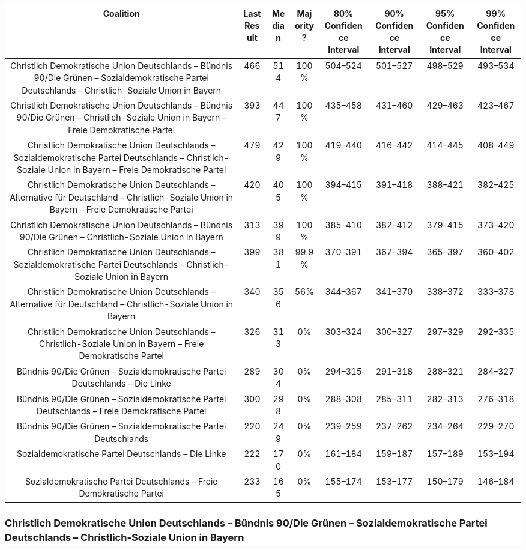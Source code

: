 | Coalition | Last Result | Median | Majority? | 80% Confidence Interval | 90% Confidence Interval | 95% Confidence Interval | 99% Confidence Interval |
|:---------:|:-----------:|:------:|:---------:|:-----------------------:|:-----------------------:|:-----------------------:|:-----------------------:|
| Christlich Demokratische Union Deutschlands – Bündnis 90/Die Grünen – Sozialdemokratische Partei Deutschlands – Christlich-Soziale Union in Bayern | 466 | 514 | 100% | 504–524 | 501–527 | 498–529 | 493–534 |
| Christlich Demokratische Union Deutschlands – Bündnis 90/Die Grünen – Christlich-Soziale Union in Bayern – Freie Demokratische Partei | 393 | 447 | 100% | 435–458 | 431–460 | 429–463 | 423–467 |
| Christlich Demokratische Union Deutschlands – Sozialdemokratische Partei Deutschlands – Christlich-Soziale Union in Bayern – Freie Demokratische Partei | 479 | 429 | 100% | 419–440 | 416–442 | 414–445 | 408–449 |
| Christlich Demokratische Union Deutschlands – Alternative für Deutschland – Christlich-Soziale Union in Bayern – Freie Demokratische Partei | 420 | 405 | 100% | 394–415 | 391–418 | 388–421 | 382–425 |
| Christlich Demokratische Union Deutschlands – Bündnis 90/Die Grünen – Christlich-Soziale Union in Bayern | 313 | 399 | 100% | 385–410 | 382–412 | 379–415 | 373–420 |
| Christlich Demokratische Union Deutschlands – Sozialdemokratische Partei Deutschlands – Christlich-Soziale Union in Bayern | 399 | 381 | 99.9% | 370–391 | 367–394 | 365–397 | 360–402 |
| Christlich Demokratische Union Deutschlands – Alternative für Deutschland – Christlich-Soziale Union in Bayern | 340 | 356 | 56% | 344–367 | 341–370 | 338–372 | 333–378 |
| Christlich Demokratische Union Deutschlands – Christlich-Soziale Union in Bayern – Freie Demokratische Partei | 326 | 313 | 0% | 303–324 | 300–327 | 297–329 | 292–335 |
| Bündnis 90/Die Grünen – Sozialdemokratische Partei Deutschlands – Die Linke | 289 | 304 | 0% | 294–315 | 291–318 | 288–321 | 284–327 |
| Bündnis 90/Die Grünen – Sozialdemokratische Partei Deutschlands – Freie Demokratische Partei | 300 | 298 | 0% | 288–308 | 285–311 | 282–313 | 276–318 |
| Bündnis 90/Die Grünen – Sozialdemokratische Partei Deutschlands | 220 | 249 | 0% | 239–259 | 237–262 | 234–264 | 229–270 |
| Sozialdemokratische Partei Deutschlands – Die Linke | 222 | 170 | 0% | 161–184 | 159–187 | 157–189 | 153–194 |
| Sozialdemokratische Partei Deutschlands – Freie Demokratische Partei | 233 | 165 | 0% | 155–174 | 153–177 | 150–179 | 146–184 |

### Christlich Demokratische Union Deutschlands – Bündnis 90/Die Grünen – Sozialdemokratische Partei Deutschlands – Christlich-Soziale Union in Bayern
